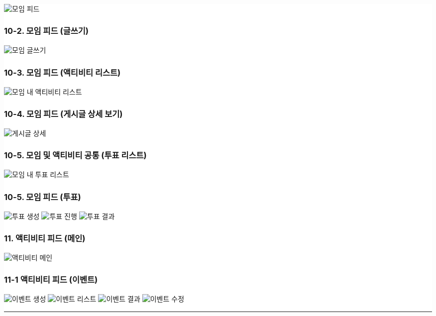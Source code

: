 <img width="666" alt="모임 피드" src="https://user-images.githubusercontent.com/22641134/194218460-36fe37a4-6023-44af-8569-b9941fe26f4b.png">

<br />

### 10-2. 모임 피드 (글쓰기)

<img width="380" alt="모임 글쓰기" src="https://user-images.githubusercontent.com/22641134/194218714-5fa1c3dc-8836-4682-a3a4-e6fd7d7f253e.png">

<br />

### 10-3. 모임 피드 (액티비티 리스트)

<img width="300" alt="모임 내 액티비티 리스트" src="https://user-images.githubusercontent.com/22641134/194218717-466a285f-4f05-4c5f-875f-edfc2e1ed47e.png">

<br />

### 10-4. 모임 피드 (게시글 상세 보기)

<img width="527" alt="게시글 상세" src="https://user-images.githubusercontent.com/22641134/194219938-c85775b6-8872-4827-8738-30880a5c96d6.png">

<br />

### 10-5. 모임 및 액티비티 공통 (투표 리스트)

<img width="300" alt="모임 내 투표 리스트" src="https://user-images.githubusercontent.com/22641134/194218718-f038b00e-270f-4389-b67b-d22436d435c9.png">

<br />

### 10-5. 모임 피드 (투표)

<img width="411" alt="투표 생성" src="https://user-images.githubusercontent.com/22641134/194219135-17914c3e-fe13-4d01-807f-e92d108091f6.png">
<img width="413" alt="투표 진행" src="https://user-images.githubusercontent.com/22641134/194219137-16cf447f-94da-456a-8046-65cae2d75b84.png">
<img width="415" alt="투표 결과" src="https://user-images.githubusercontent.com/22641134/194219130-3fbf8966-4034-4d50-98bf-b6eb94a19343.png">

<br />

### 11. 액티비티 피드 (메인)

<img width="655" alt="액티비티 메인" src="https://user-images.githubusercontent.com/22641134/194219262-296c0024-4cb7-4666-b75e-3adc8a44a1c7.png">

<br />

### 11-1 액티비티 피드 (이벤트)

<img width="400" alt="이벤트 생성" src="https://user-images.githubusercontent.com/22641134/194219527-635d7627-a0d1-474a-8d5c-b41a3057fb17.png">
<img width="400" alt="이벤트 리스트" src="https://user-images.githubusercontent.com/22641134/194219524-61bf3bd8-27b4-465b-8cb8-a85d54efeef9.png">
<img width="400" alt="이벤트 결과" src="https://user-images.githubusercontent.com/22641134/194219519-edfca0fb-b97b-4efb-82f7-63af32be4d6f.png">
<img width="400" alt="이벤트 수정" src="https://user-images.githubusercontent.com/22641134/194219715-5e8247bd-dad0-4aa1-ad61-a50ee2dfbe48.png">

<br />

---
